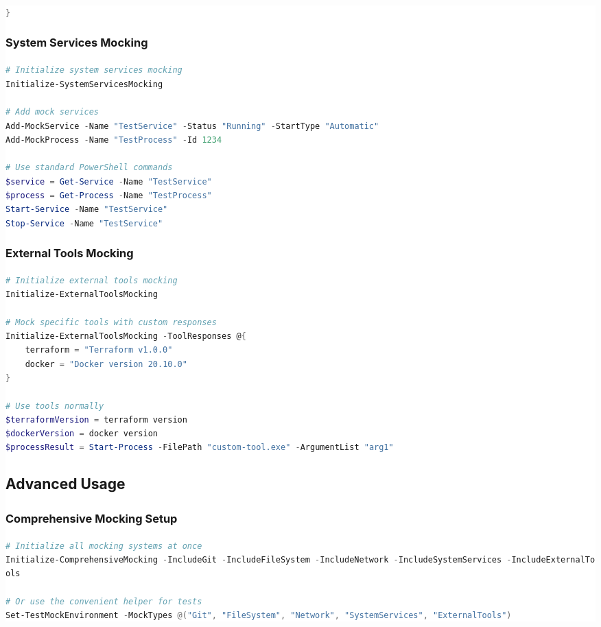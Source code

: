 ```powershell
}
```

### System Services Mocking

```powershell
# Initialize system services mocking
Initialize-SystemServicesMocking

# Add mock services
Add-MockService -Name "TestService" -Status "Running" -StartType "Automatic"
Add-MockProcess -Name "TestProcess" -Id 1234

# Use standard PowerShell commands
$service = Get-Service -Name "TestService"
$process = Get-Process -Name "TestProcess"
Start-Service -Name "TestService"
Stop-Service -Name "TestService"
```

### External Tools Mocking

```powershell
# Initialize external tools mocking
Initialize-ExternalToolsMocking

# Mock specific tools with custom responses
Initialize-ExternalToolsMocking -ToolResponses @{
    terraform = "Terraform v1.0.0"
    docker = "Docker version 20.10.0"
}

# Use tools normally
$terraformVersion = terraform version
$dockerVersion = docker version
$processResult = Start-Process -FilePath "custom-tool.exe" -ArgumentList "arg1"
```

## Advanced Usage

### Comprehensive Mocking Setup

```powershell
# Initialize all mocking systems at once
Initialize-ComprehensiveMocking -IncludeGit -IncludeFileSystem -IncludeNetwork -IncludeSystemServices -IncludeExternalTools

# Or use the convenient helper for tests
Set-TestMockEnvironment -MockTypes @("Git", "FileSystem", "Network", "SystemServices", "ExternalTools")
```
